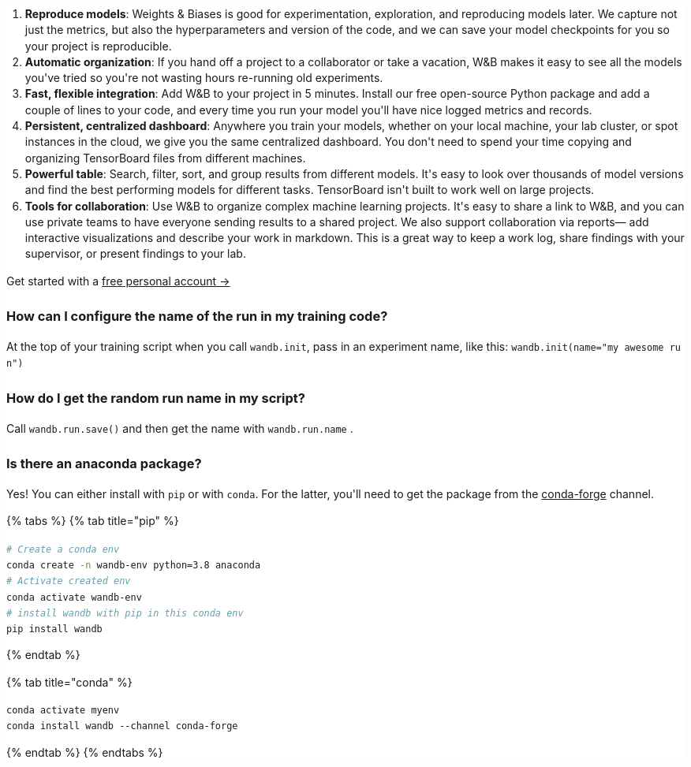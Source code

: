 1. **Reproduce models**: Weights & Biases is good for experimentation, exploration, and reproducing models later. We capture not just the metrics, but also the hyperparameters and version of the code, and we can save your model checkpoints for you so your project is reproducible.
2. **Automatic organization**: If you hand off a project to a collaborator or take a vacation, W\&B makes it easy to see all the models you've tried so you're not wasting hours re-running old experiments.
3. **Fast, flexible integration**: Add W\&B to your project in 5 minutes. Install our free open-source Python package and add a couple of lines to your code, and every time you run your model you'll have nice logged metrics and records.
4. **Persistent, centralized dashboard**: Anywhere you train your models, whether on your local machine, your lab cluster, or spot instances in the cloud, we give you the same centralized dashboard. You don't need to spend your time copying and organizing TensorBoard files from different machines.
5. **Powerful table**: Search, filter, sort, and group results from different models. It's easy to look over thousands of model versions and find the best performing models for different tasks. TensorBoard isn't built to work well on large projects.
6. **Tools for collaboration**: Use W\&B to organize complex machine learning projects. It's easy to share a link to W\&B, and you can use private teams to have everyone sending results to a shared project. We also support collaboration via reports— add interactive visualizations and describe your work in markdown. This is a great way to keep a work log, share findings with your supervisor, or present findings to your lab.

Get started with a [free personal account →](http://app.wandb.ai)

### How can I configure the name of the run in my training code?

At the top of your training script when you call `wandb.init`, pass in an experiment name, like this: `wandb.init(name="my awesome run")`

### How do I get the random run name in my script?

Call `wandb.run.save()` and then get the name with `wandb.run.name` .

### Is there an anaconda package?

Yes! You can either install with `pip` or with `conda`. For the latter, you'll need to get the package from the [conda-forge](https://conda-forge.org) channel.

{% tabs %}
{% tab title="pip" %}
```bash
# Create a conda env
conda create -n wandb-env python=3.8 anaconda
# Activate created env
conda activate wandb-env
# install wandb with pip in this conda env
pip install wandb
```
{% endtab %}

{% tab title="conda" %}
```
conda activate myenv
conda install wandb --channel conda-forge
```
{% endtab %}
{% endtabs %}
